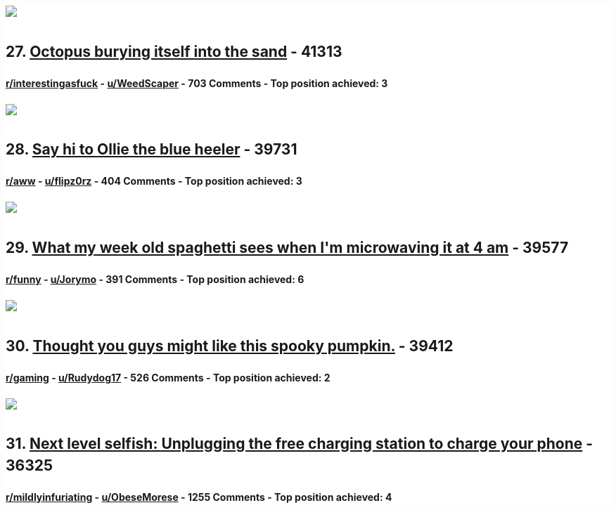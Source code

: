 <a href="https://i.redd.it/hs2asgkkphhz.png"><img src="https://b.thumbs.redditmedia.com/rqh-WrIOk1EIme4tXgiF37c8CRw5pVcsmjd0JMO1QgI.jpg"></img></a>

## 27. [Octopus burying itself into the sand](http://reddit.com/r/interestingasfuck/comments/9modgb/octopus_burying_itself_into_the_sand/) - 41313
#### [r/interestingasfuck](http://reddit.com/r/interestingasfuck) - [u/WeedScaper](http://reddit.com/u/WeedScaper) - 703 Comments - Top position achieved: 3

<a href="https://i.imgur.com/1MbVH8i.gifv"><img src="https://b.thumbs.redditmedia.com/peAoPQvfwEQHv2wlIRupp6cOoCMWQK1_rRH4ugaku_Y.jpg"></img></a>

## 28. [Say hi to Ollie the blue heeler](http://reddit.com/r/aww/comments/9mtfxh/say_hi_to_ollie_the_blue_heeler/) - 39731
#### [r/aww](http://reddit.com/r/aww) - [u/flipz0rz](http://reddit.com/u/flipz0rz) - 404 Comments - Top position achieved: 3

<a href="https://i.redd.it/ic0e4y60e8r11.jpg"><img src="https://b.thumbs.redditmedia.com/Dy2Zvpn0FuzoPkQavpXfd1fkAI6dA-cmdIMLjdUquyw.jpg"></img></a>

## 29. [What my week old spaghetti sees when I'm microwaving it at 4 am](http://reddit.com/r/funny/comments/9mou9g/what_my_week_old_spaghetti_sees_when_im/) - 39577
#### [r/funny](http://reddit.com/r/funny) - [u/Jorymo](http://reddit.com/u/Jorymo) - 391 Comments - Top position achieved: 6

<a href="https://i.redd.it/4u5n41hzo5r11.jpg"><img src="https://b.thumbs.redditmedia.com/FEk8nw0p6Q5X8gPIxpMKZrM7yUqVSgCshjcOl7h7Peg.jpg"></img></a>

## 30. [Thought you guys might like this spooky pumpkin.](http://reddit.com/r/gaming/comments/9mtxp3/thought_you_guys_might_like_this_spooky_pumpkin/) - 39412
#### [r/gaming](http://reddit.com/r/gaming) - [u/Rudydog17](http://reddit.com/u/Rudydog17) - 526 Comments - Top position achieved: 2

<a href="https://i.redd.it/mot732jro8r11.jpg"><img src="https://b.thumbs.redditmedia.com/h1Cmenbndfz2gAQEdJyERFfv_qQUbHe3BelQieenNoI.jpg"></img></a>

## 31. [Next level selfish: Unplugging the free charging station to charge your phone](http://reddit.com/r/mildlyinfuriating/comments/9mol55/next_level_selfish_unplugging_the_free_charging/) - 36325
#### [r/mildlyinfuriating](http://reddit.com/r/mildlyinfuriating) - [u/ObeseMorese](http://reddit.com/u/ObeseMorese) - 1255 Comments - Top position achieved: 4

